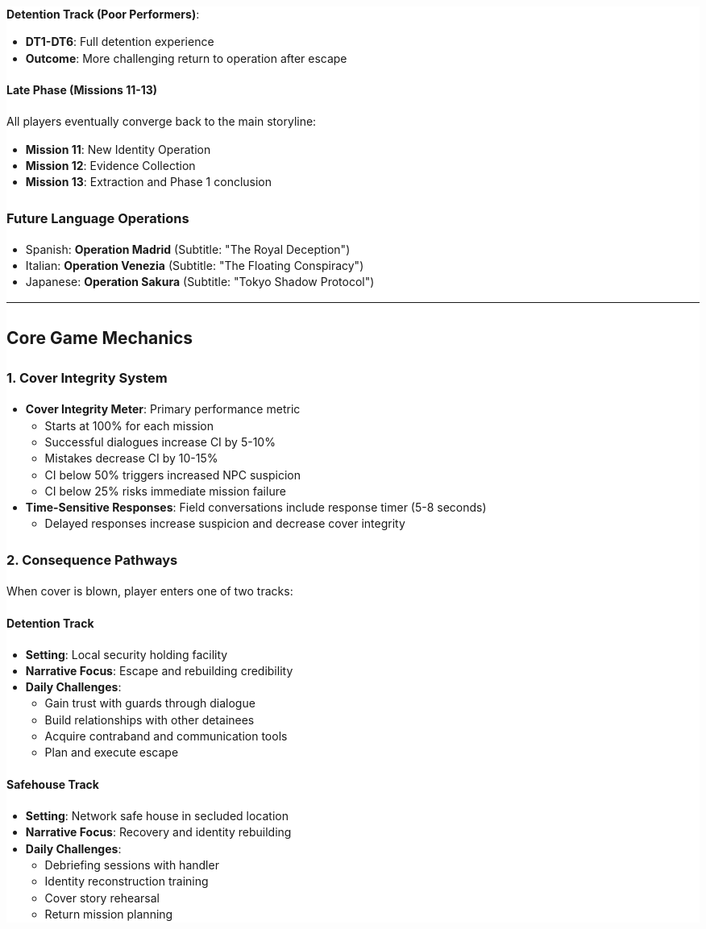 **Detention Track (Poor Performers)**:

- **DT1-DT6**: Full detention experience
- **Outcome**: More challenging return to operation after escape

#### Late Phase (Missions 11-13)

All players eventually converge back to the main storyline:

- **Mission 11**: New Identity Operation
- **Mission 12**: Evidence Collection
- **Mission 13**: Extraction and Phase 1 conclusion

### Future Language Operations

- Spanish: **Operation Madrid** (Subtitle: "The Royal Deception")
- Italian: **Operation Venezia** (Subtitle: "The Floating Conspiracy")
- Japanese: **Operation Sakura** (Subtitle: "Tokyo Shadow Protocol")

---

## Core Game Mechanics

### 1. Cover Integrity System

- **Cover Integrity Meter**: Primary performance metric
  - Starts at 100% for each mission
  - Successful dialogues increase CI by 5-10%
  - Mistakes decrease CI by 10-15%
  - CI below 50% triggers increased NPC suspicion
  - CI below 25% risks immediate mission failure
- **Time-Sensitive Responses**: Field conversations include response timer (5-8 seconds)
  - Delayed responses increase suspicion and decrease cover integrity

### 2. Consequence Pathways

When cover is blown, player enters one of two tracks:

#### Detention Track

- **Setting**: Local security holding facility
- **Narrative Focus**: Escape and rebuilding credibility
- **Daily Challenges**:
  - Gain trust with guards through dialogue
  - Build relationships with other detainees
  - Acquire contraband and communication tools
  - Plan and execute escape

#### Safehouse Track

- **Setting**: Network safe house in secluded location
- **Narrative Focus**: Recovery and identity rebuilding
- **Daily Challenges**:
  - Debriefing sessions with handler
  - Identity reconstruction training
  - Cover story rehearsal
  - Return mission planning
